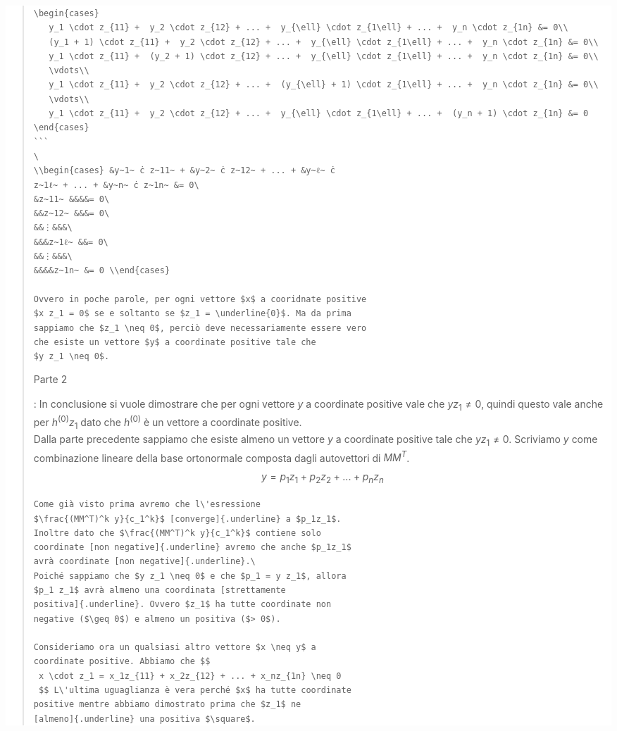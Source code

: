 >     \begin{cases}
>        y_1 \cdot z_{11} +  y_2 \cdot z_{12} + ... +  y_{\ell} \cdot z_{1\ell} + ... +  y_n \cdot z_{1n} &= 0\\
>        (y_1 + 1) \cdot z_{11} +  y_2 \cdot z_{12} + ... +  y_{\ell} \cdot z_{1\ell} + ... +  y_n \cdot z_{1n} &= 0\\
>        y_1 \cdot z_{11} +  (y_2 + 1) \cdot z_{12} + ... +  y_{\ell} \cdot z_{1\ell} + ... +  y_n \cdot z_{1n} &= 0\\
>        \vdots\\
>        y_1 \cdot z_{11} +  y_2 \cdot z_{12} + ... +  (y_{\ell} + 1) \cdot z_{1\ell} + ... +  y_n \cdot z_{1n} &= 0\\
>        \vdots\\
>        y_1 \cdot z_{11} +  y_2 \cdot z_{12} + ... +  y_{\ell} \cdot z_{1\ell} + ... +  (y_n + 1) \cdot z_{1n} &= 0
>     \end{cases}
>     ```
>     \
>     \\begin{cases} &y~1~ ċ z~11~ + &y~2~ ċ z~12~ + ... + &y~ℓ~ ċ
>     z~1ℓ~ + ... + &y~n~ ċ z~1n~ &= 0\
>     &z~11~ &&&&= 0\
>     &&z~12~ &&&= 0\
>     &&⋮&&&\
>     &&&z~1ℓ~ &&= 0\
>     &&⋮&&&\
>     &&&&z~1n~ &= 0 \\end{cases}
>
>     Ovvero in poche parole, per ogni vettore $x$ a cooridnate positive
>     $x z_1 = 0$ se e soltanto se $z_1 = \underline{0}$. Ma da prima
>     sappiamo che $z_1 \neq 0$, perciò deve necessariamente essere vero
>     che esiste un vettore $y$ a coordinate positive tale che
>     $y z_1 \neq 0$.
>
> Parte 2
>
> :   In conclusione si vuole dimostrare che per ogni vettore $y$ a
>     coordinate positive vale che $y z_1 \neq 0$, quindi questo vale
>     anche per $h^{(0)}z_1$ dato che $h^{(0)}$ è un vettore a
>     coordinate positive.\
>     Dalla parte precedente sappiamo che esiste almeno un vettore $y$ a
>     coordinate positive tale che $y z_1 \neq 0$. Scriviamo $y$ come
>     combinazione lineare della base ortonormale composta dagli
>     autovettori di $MM^T$. $$
>      y = p_1z_1 + p_2z_2 + ... + p_nz_n
>      $$
>
>     Come già visto prima avremo che l\'esressione
>     $\frac{(MM^T)^k y}{c_1^k}$ [converge]{.underline} a $p_1z_1$.
>     Inoltre dato che $\frac{(MM^T)^k y}{c_1^k}$ contiene solo
>     coordinate [non negative]{.underline} avremo che anche $p_1z_1$
>     avrà coordinate [non negative]{.underline}.\
>     Poiché sappiamo che $y z_1 \neq 0$ e che $p_1 = y z_1$, allora
>     $p_1 z_1$ avrà almeno una coordinata [strettamente
>     positiva]{.underline}. Ovvero $z_1$ ha tutte coordinate non
>     negative ($\geq 0$) e almeno un positiva ($> 0$).
>
>     Consideriamo ora un qualsiasi altro vettore $x \neq y$ a
>     coordinate positive. Abbiamo che $$
>      x \cdot z_1 = x_1z_{11} + x_2z_{12} + ... + x_nz_{1n} \neq 0
>      $$ L\'ultima uguaglianza è vera perché $x$ ha tutte coordinate
>     positive mentre abbiamo dimostrato prima che $z_1$ ne
>     [almeno]{.underline} una positiva $\square$.
